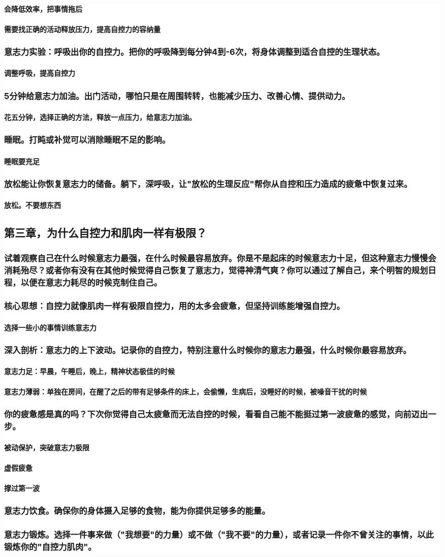 #### 会降低效率，把事情拖后

#### 需要找正确的活动释放压力，提高自控力的容纳量

### 意志力实验：呼吸出你的自控力。把你的呼吸降到每分钟4到-6次，将身体调整到适合自控的生理状态。

#### 调整呼吸，提高自控力

### 5分钟给意志力加油。出门活动，哪怕只是在周围转转，也能减少压力、改善心情、提供动力。

#### 花五分钟，选择正确的方法，释放一点压力，给意志力加油。

### 睡眠。打盹或补觉可以消除睡眠不足的影响。

#### 睡眠要充足

### 放松能让你恢复意志力的储备。躺下，深呼吸，让"放松的生理反应"帮你从自控和压力造成的疲惫中恢复过来。

#### 放松。不要想东西

## 第三章，为什么自控力和肌肉一样有极限？

### 试着观察自己在什么时候意志力最强，在什么时候最容易放弃。你是不是起床的时候意志力十足，但这种意志力慢慢会消耗殆尽？或者你有没有在其他时候觉得自己恢复了意志力，觉得神清气爽？你可以通过了解自己，来个明智的规划日程，以便在意志力耗尽的时候克制住自己。

### 核心思想：自控力就像肌肉一样有极限自控力，用的太多会疲惫，但坚持训练能增强自控力。

#### 选择一些小的事情训练意志力

### 深入剖析：意志力的上下波动。记录你的自控力，特别注意什么时候你的意志力最强，什么时候你最容易放弃。

#### 意志力足：早晨，午睡后，晚上，精神状态极佳的时候

#### 意志力薄弱：单独在房间，在醒了之后的带有足够条件的床上，会偷懒，生病后，没睡好的时候，被噪音干扰的时候

### 你的疲惫感是真的吗？下次你觉得自己太疲惫而无法自控的时候，看看自己能不能挺过第一波疲惫的感觉，向前迈出一步。

#### 被动保护，突破意志力极限

#### 虚假疲惫

#### 撑过第一波

### 意志力饮食。确保你的身体摄入足够的食物，能为你提供足够多的能量。

### 意志力锻炼。选择一件事来做（"我想要"的力量）或不做（"我不要"的力量），或者记录一件你不曾关注的事情，以此锻炼你的"自控力肌肉"。
